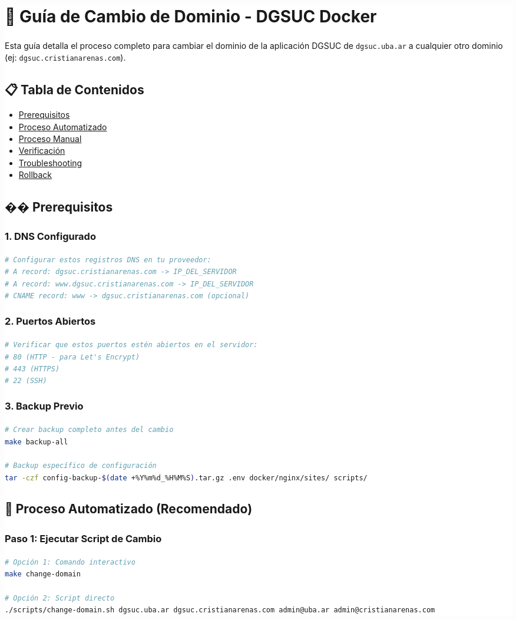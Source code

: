 # 🔄 Guía de Cambio de Dominio - DGSUC Docker

Esta guía detalla el proceso completo para cambiar el dominio de la aplicación DGSUC de `dgsuc.uba.ar` a cualquier otro dominio (ej: `dgsuc.cristianarenas.com`).

## 📋 Tabla de Contenidos

- [Prerequisitos](#-prerequisitos)
- [Proceso Automatizado](#-proceso-automatizado)
- [Proceso Manual](#-proceso-manual)
- [Verificación](#-verificación)
- [Troubleshooting](#-troubleshooting)
- [Rollback](#-rollback)

## �� Prerequisitos

### 1. DNS Configurado
```bash
# Configurar estos registros DNS en tu proveedor:
# A record: dgsuc.cristianarenas.com -> IP_DEL_SERVIDOR
# A record: www.dgsuc.cristianarenas.com -> IP_DEL_SERVIDOR
# CNAME record: www -> dgsuc.cristianarenas.com (opcional)
```

### 2. Puertos Abiertos
```bash
# Verificar que estos puertos estén abiertos en el servidor:
# 80 (HTTP - para Let's Encrypt)
# 443 (HTTPS)
# 22 (SSH)
```

### 3. Backup Previo
```bash
# Crear backup completo antes del cambio
make backup-all

# Backup específico de configuración
tar -czf config-backup-$(date +%Y%m%d_%H%M%S).tar.gz .env docker/nginx/sites/ scripts/
```

## 🚀 Proceso Automatizado (Recomendado)

### Paso 1: Ejecutar Script de Cambio
```bash
# Opción 1: Comando interactivo
make change-domain

# Opción 2: Script directo
./scripts/change-domain.sh dgsuc.uba.ar dgsuc.cristianarenas.com admin@uba.ar admin@cristianarenas.com
```
